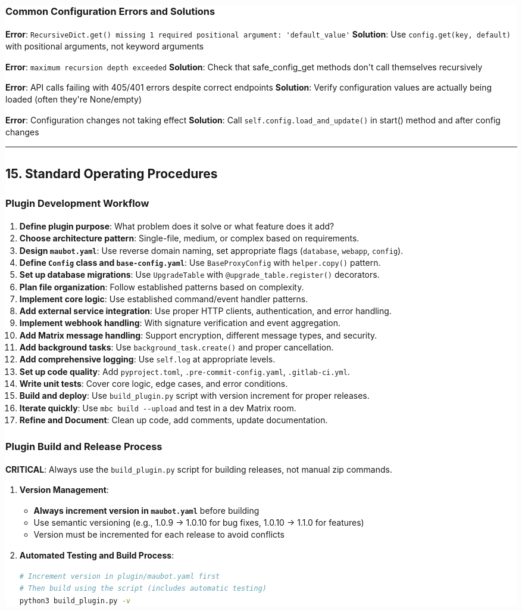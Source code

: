 ### Common Configuration Errors and Solutions

**Error**: `RecursiveDict.get() missing 1 required positional argument: 'default_value'`
**Solution**: Use `config.get(key, default)` with positional arguments, not keyword arguments

**Error**: `maximum recursion depth exceeded`
**Solution**: Check that safe_config_get methods don't call themselves recursively

**Error**: API calls failing with 405/401 errors despite correct endpoints
**Solution**: Verify configuration values are actually being loaded (often they're None/empty)

**Error**: Configuration changes not taking effect
**Solution**: Call `self.config.load_and_update()` in start() method and after config changes

-----

## 15\. Standard Operating Procedures

### Plugin Development Workflow

1.  **Define plugin purpose**: What problem does it solve or what feature does it add?
2.  **Choose architecture pattern**: Single-file, medium, or complex based on requirements.
3.  **Design `maubot.yaml`**: Use reverse domain naming, set appropriate flags (`database`, `webapp`, `config`).
4.  **Define `Config` class and `base-config.yaml`**: Use `BaseProxyConfig` with `helper.copy()` pattern.
5.  **Set up database migrations**: Use `UpgradeTable` with `@upgrade_table.register()` decorators.
6.  **Plan file organization**: Follow established patterns based on complexity.
7.  **Implement core logic**: Use established command/event handler patterns.
8.  **Add external service integration**: Use proper HTTP clients, authentication, and error handling.
9.  **Implement webhook handling**: With signature verification and event aggregation.
10. **Add Matrix message handling**: Support encryption, different message types, and security.
11. **Add background tasks**: Use `background_task.create()` and proper cancellation.
12. **Add comprehensive logging**: Use `self.log` at appropriate levels.
13. **Set up code quality**: Add `pyproject.toml`, `.pre-commit-config.yaml`, `.gitlab-ci.yml`.
14. **Write unit tests**: Cover core logic, edge cases, and error conditions.
15. **Build and deploy**: Use `build_plugin.py` script with version increment for proper releases.
16. **Iterate quickly**: Use `mbc build --upload` and test in a dev Matrix room.
17. **Refine and Document**: Clean up code, add comments, update documentation.

### Plugin Build and Release Process

**CRITICAL**: Always use the `build_plugin.py` script for building releases, not manual zip commands.

1.  **Version Management**:
    - **Always increment version in `maubot.yaml`** before building
    - Use semantic versioning (e.g., 1.0.9 → 1.0.10 for bug fixes, 1.0.10 → 1.1.0 for features)
    - Version must be incremented for each release to avoid conflicts

2.  **Automated Testing and Build Process**:
    ```bash
    # Increment version in plugin/maubot.yaml first
    # Then build using the script (includes automatic testing)
    python3 build_plugin.py -v
    